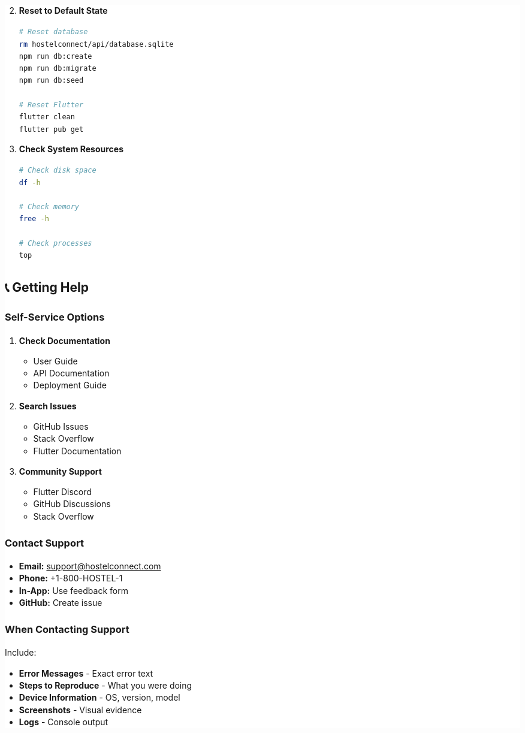 2. **Reset to Default State**
   ```bash
   # Reset database
   rm hostelconnect/api/database.sqlite
   npm run db:create
   npm run db:migrate
   npm run db:seed
   
   # Reset Flutter
   flutter clean
   flutter pub get
   ```

3. **Check System Resources**
   ```bash
   # Check disk space
   df -h
   
   # Check memory
   free -h
   
   # Check processes
   top
   ```

## 📞 Getting Help

### Self-Service Options
1. **Check Documentation**
   - User Guide
   - API Documentation
   - Deployment Guide

2. **Search Issues**
   - GitHub Issues
   - Stack Overflow
   - Flutter Documentation

3. **Community Support**
   - Flutter Discord
   - GitHub Discussions
   - Stack Overflow

### Contact Support
- **Email:** support@hostelconnect.com
- **Phone:** +1-800-HOSTEL-1
- **In-App:** Use feedback form
- **GitHub:** Create issue

### When Contacting Support
Include:
- **Error Messages** - Exact error text
- **Steps to Reproduce** - What you were doing
- **Device Information** - OS, version, model
- **Screenshots** - Visual evidence
- **Logs** - Console output
